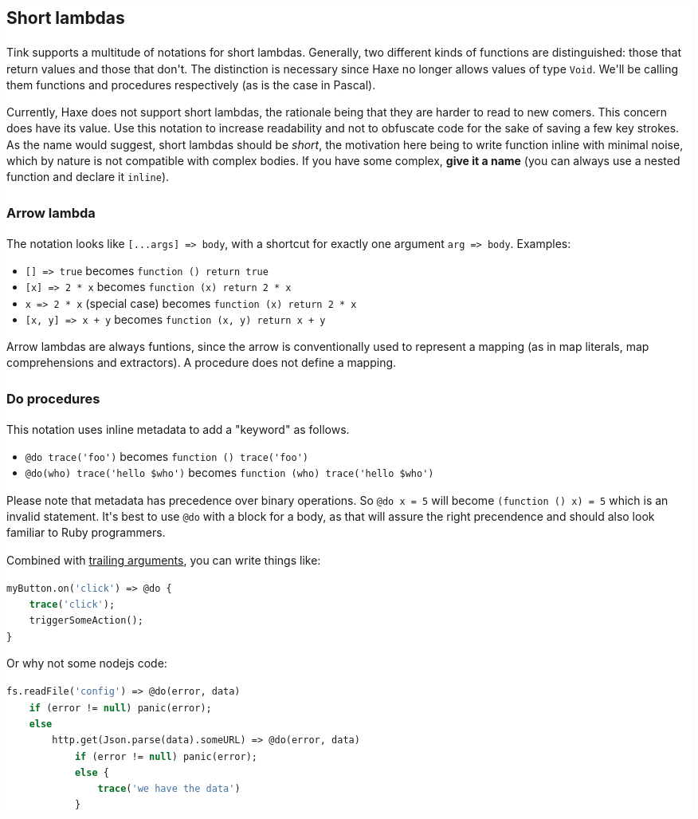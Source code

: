 ## Short lambdas

Tink supports a multitude of notations for short lambdas. Generally, two different kinds of functions are distinguished: those that return values and those that don't. The distinction is necessary since Haxe no longer allows values of type `Void`. We'll be calling them functions and procedures respectively (as is the case in Pascal).

Currently, Haxe does not support short lambdas, the rationale being that they are harder to read to new comers. This concern does have its value. Use this notation to increase readability and not to obfuscate code for the sake of saving a few key strokes. As the name would suggest, short lambdas should be *short*, the motivation here being to write function inline with minimal noise, which by nature is not compatible with complex bodies. If you have some complex, **give it a name** (you can always use a nested function and declare it `inline`).

### Arrow lambda

The notation looks like `[...args] => body`, with a shortcut for exactly one argument `arg => body`. Examples:

* `[] => true` becomes `function () return true`
* `[x] => 2 * x` becomes `function (x) return 2 * x`
* `x => 2 * x` (special case) becomes `function (x) return 2 * x`
* `[x, y] => x + y` becomes `function (x, y) return x + y`

Arrow lambdas are always funtions, since the arrow is conventionally used to represent a mapping (as in map literals, map comprehensions and extractors). A procedure does not define a mapping.

### Do procedures

This notation uses inline metadata to add a "keyword" as follows.

* `@do trace('foo')` becomes `function () trace('foo')`
* `@do(who) trace('hello $who')` becomes `function (who) trace('hello $who')`

Please note that metadata has precedence over binary operations. So `@do x = 5` will become `(function () x) = 5` which is an invalid statement. It's best to use `@do` with a block for a body, as that will assure the right precendence and should also look familiar to Ruby programmers.

Combined with [trailing arguments](#trailing-arguments), you can write things like:

```haxe
myButton.on('click') => @do {
    trace('click');
    triggerSomeAction();
}
```

Or why not some nodejs code:

```haxe
fs.readFile('config') => @do(error, data)
    if (error != null) panic(error);
    else
        http.get(Json.parse(data).someURL) => @do(error, data)
            if (error != null) panic(error);
            else {
                trace('we have the data')
            }
```
